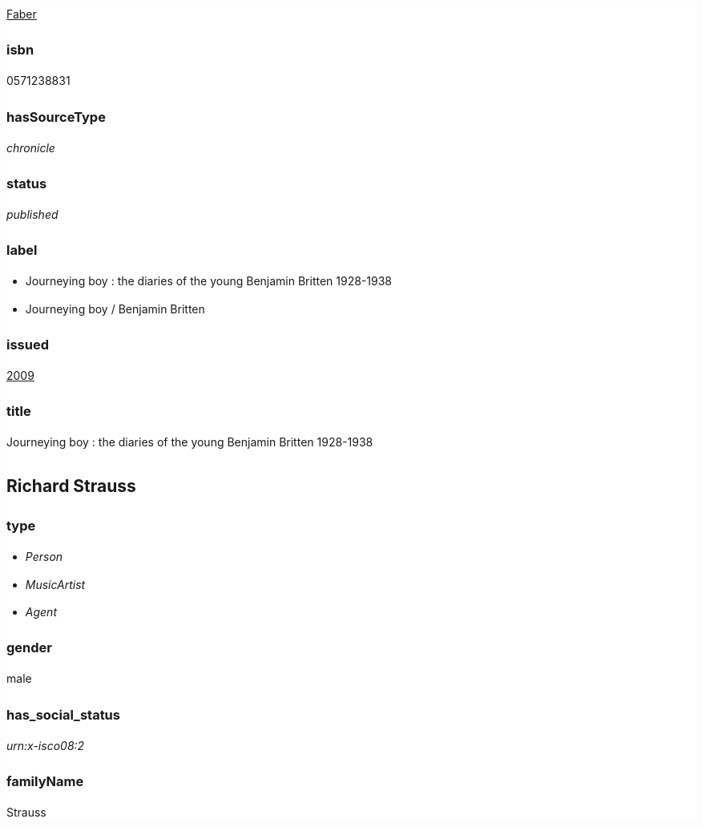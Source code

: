 
[Faber](#Faber)

### isbn


0571238831

### hasSourceType


*chronicle*

### status


*published*

### label

 - Journeying boy : the diaries of the young Benjamin Britten 1928-1938

 - Journeying boy / Benjamin Britten

### issued


[2009](#2009)

### title


Journeying boy : the diaries of the young Benjamin Britten 1928-1938

## Richard Strauss

### type

 - *Person*

 - *MusicArtist*

 - *Agent*

### gender


male

### has_social_status


*urn:x-isco08:2*

### familyName


Strauss
